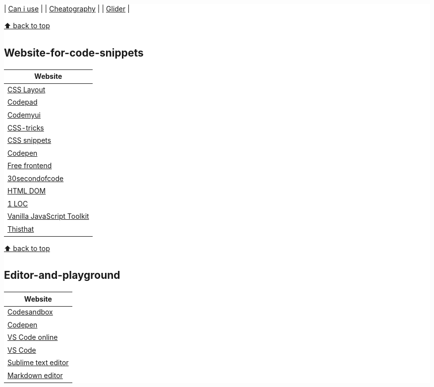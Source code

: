 | [Can i use](https://caniuse.com) |
| [Cheatography](https://cheatography.com/programming) |
| [Glider](https://nickpiscitelli.github.io/Glider.js/) |


[⬆ back to top](#table-of-contents)

## Website-for-code-snippets
| Website |
| ----- |
| [CSS Layout](https://csslayout.io) |
| [Codepad](https://codepad.co) |
| [Codemyui](https://codemyui.com) | 
| [CSS-tricks](https://css-tricks.com/snippets) |
| [CSS snippets](https://css-snippets.com/snippets) |
| [Codepen](https://codepen.io/collection/DYpwPE) |
| [Free frontend](https://freefrontend.com/css-snippets) |
| [30secondofcode](https://www.30secondsofcode.org) |
| [HTML DOM](https://htmldom.dev) |
|[ 1 LOC ](https://1loc.dev) |
| [Vanilla JavaScript Toolkit](https://vanillajstoolkit.com) |
| [Thisthat ](https://thisthat.dev) |



[⬆ back to top](#table-of-contents)


## Editor-and-playground
| Website |
| ----- |
| [Codesandbox](https://codesandbox.io) |
| [Codepen](https://codepen.com) |
| [VS Code online](https://vscode.dev) | 
| [VS Code](https://code.visualstudio.com/download) |
| [Sublime text editor ](https://www.sublimetext.com/3) |
| [Markdown editor](https://stackedit.io) |
